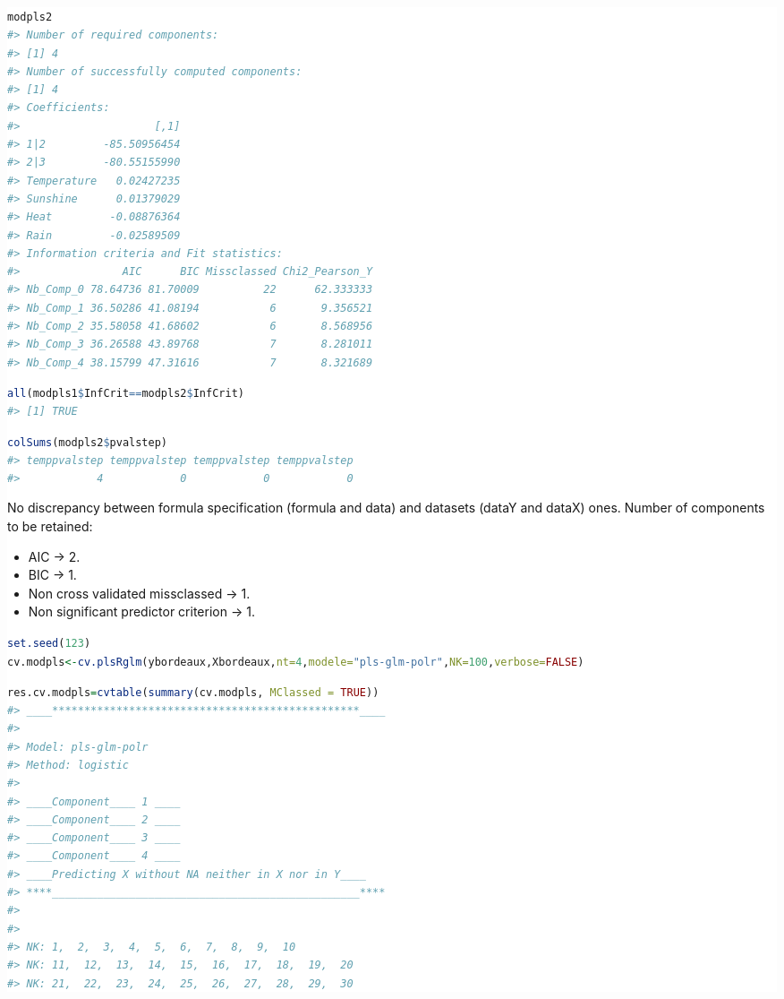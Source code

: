 
``` r
modpls2
#> Number of required components:
#> [1] 4
#> Number of successfully computed components:
#> [1] 4
#> Coefficients:
#>                     [,1]
#> 1|2         -85.50956454
#> 2|3         -80.55155990
#> Temperature   0.02427235
#> Sunshine      0.01379029
#> Heat         -0.08876364
#> Rain         -0.02589509
#> Information criteria and Fit statistics:
#>                AIC      BIC Missclassed Chi2_Pearson_Y
#> Nb_Comp_0 78.64736 81.70009          22      62.333333
#> Nb_Comp_1 36.50286 41.08194           6       9.356521
#> Nb_Comp_2 35.58058 41.68602           6       8.568956
#> Nb_Comp_3 36.26588 43.89768           7       8.281011
#> Nb_Comp_4 38.15799 47.31616           7       8.321689
```


``` r
all(modpls1$InfCrit==modpls2$InfCrit)
#> [1] TRUE
```


``` r
colSums(modpls2$pvalstep)
#> temppvalstep temppvalstep temppvalstep temppvalstep 
#>            4            0            0            0
```

No discrepancy between formula specification (formula and data) and datasets (dataY and dataX) ones.
Number of components to be retained:
* AIC -> 2.
* BIC -> 1.
* Non cross validated missclassed -> 1.
* Non significant predictor criterion -> 1.


```r
set.seed(123)
cv.modpls<-cv.plsRglm(ybordeaux,Xbordeaux,nt=4,modele="pls-glm-polr",NK=100,verbose=FALSE)
```


``` r
res.cv.modpls=cvtable(summary(cv.modpls, MClassed = TRUE))
#> ____************************************************____
#> 
#> Model: pls-glm-polr 
#> Method: logistic 
#> 
#> ____Component____ 1 ____
#> ____Component____ 2 ____
#> ____Component____ 3 ____
#> ____Component____ 4 ____
#> ____Predicting X without NA neither in X nor in Y____
#> ****________________________________________________****
#> 
#> 
#> NK: 1,  2,  3,  4,  5,  6,  7,  8,  9,  10
#> NK: 11,  12,  13,  14,  15,  16,  17,  18,  19,  20
#> NK: 21,  22,  23,  24,  25,  26,  27,  28,  29,  30
```